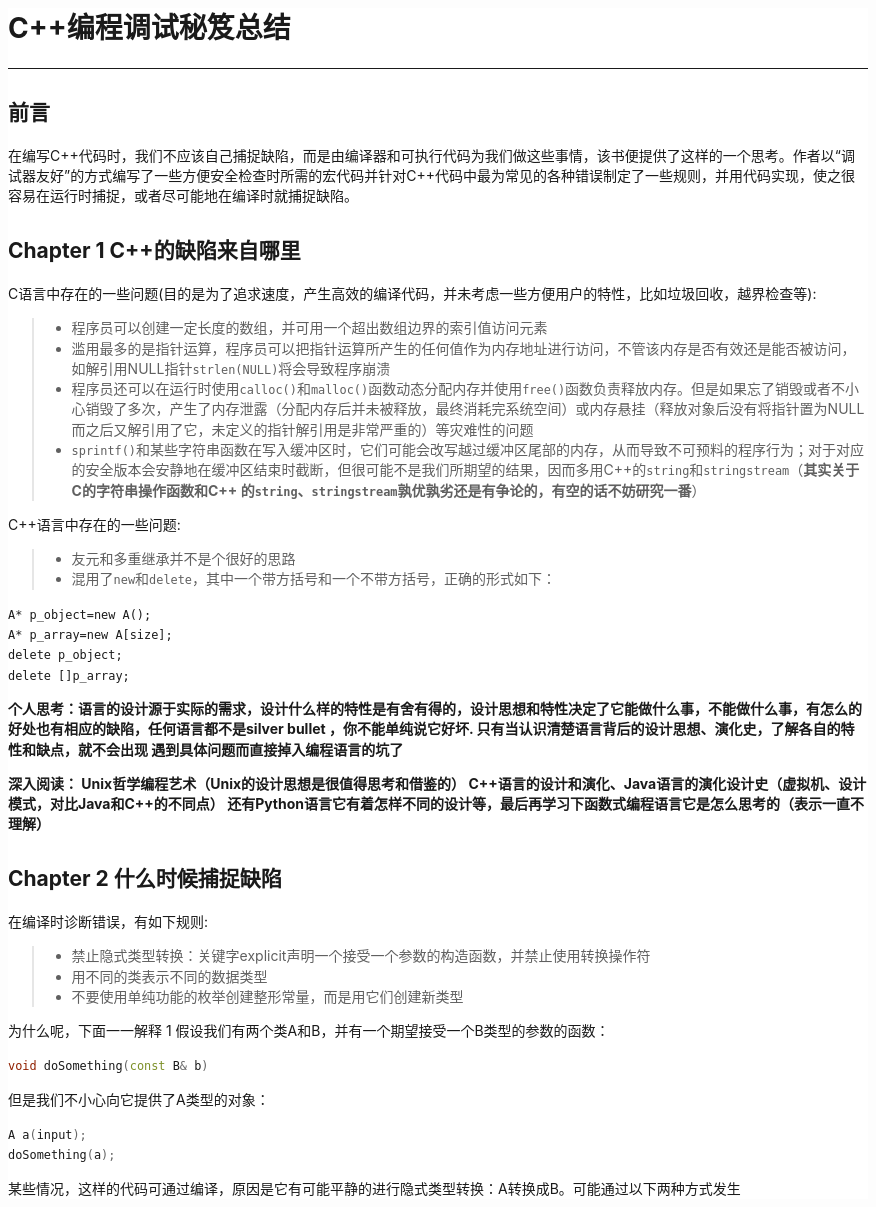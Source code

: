 # C++编程调试秘笈总结
---------
## 前言
在编写C++代码时，我们不应该自己捕捉缺陷，而是由编译器和可执行代码为我们做这些事情，该书便提供了这样的一个思考。作者以“调试器友好”的方式编写了一些方便安全检查时所需的宏代码并针对C++代码中最为常见的各种错误制定了一些规则，并用代码实现，使之很容易在运行时捕捉，或者尽可能地在编译时就捕捉缺陷。

## Chapter 1 C++的缺陷来自哪里
 C语言中存在的一些问题(目的是为了追求速度，产生高效的编译代码，并未考虑一些方便用户的特性，比如垃圾回收，越界检查等):
> * 程序员可以创建一定长度的数组，并可用一个超出数组边界的索引值访问元素
> * 滥用最多的是指针运算，程序员可以把指针运算所产生的任何值作为内存地址进行访问，不管该内存是否有效还是能否被访问，如解引用NULL指针`strlen(NULL)`将会导致程序崩溃
> * 程序员还可以在运行时使用`calloc()`和`malloc()`函数动态分配内存并使用`free()`函数负责释放内存。但是如果忘了销毁或者不小心销毁了多次，产生了内存泄露（分配内存后并未被释放，最终消耗完系统空间）或内存悬挂（释放对象后没有将指针置为NULL而之后又解引用了它，未定义的指针解引用是非常严重的）等灾难性的问题
> * `sprintf()`和某些字符串函数在写入缓冲区时，它们可能会改写越过缓冲区尾部的内存，从而导致不可预料的程序行为；对于对应的安全版本会安静地在缓冲区结束时截断，但很可能不是我们所期望的结果，因而多用C++的`string`和`stringstream`（**其实关于C的字符串操作函数和C++ 的`string`、`stringstream`孰优孰劣还是有争论的，有空的话不妨研究一番**）

C++语言中存在的一些问题:
> * 友元和多重继承并不是个很好的思路
> * 混用了`new`和`delete`，其中一个带方括号和一个不带方括号，正确的形式如下：
```
A* p_object=new A();
A* p_array=new A[size];
delete p_object;
delete []p_array;
```
**个人思考：语言的设计源于实际的需求，设计什么样的特性是有舍有得的，设计思想和特性决定了它能做什么事，不能做什么事，有怎么的好处也有相应的缺陷，任何语言都不是silver bullet ，你不能单纯说它好坏. 只有当认识清楚语言背后的设计思想、演化史，了解各自的特性和缺点，就不会出现 遇到具体问题而直接掉入编程语言的坑了**

**深入阅读：
Unix哲学编程艺术（Unix的设计思想是很值得思考和借鉴的）
C++语言的设计和演化、Java语言的演化设计史（虚拟机、设计模式，对比Java和C++的不同点）
还有Python语言它有着怎样不同的设计等，最后再学习下函数式编程语言它是怎么思考的（表示一直不理解）**

## Chapter 2 什么时候捕捉缺陷
在编译时诊断错误，有如下规则:
> * 禁止隐式类型转换：关键字explicit声明一个接受一个参数的构造函数，并禁止使用转换操作符 
> * 用不同的类表示不同的数据类型
> * 不要使用单纯功能的枚举创建整形常量，而是用它们创建新类型

为什么呢，下面一一解释
1 假设我们有两个类A和B，并有一个期望接受一个B类型的参数的函数：
```C++
void doSomething(const B& b)
```
但是我们不小心向它提供了A类型的对象：
```C++
A a(input);
doSomething(a);
```
 某些情况，这样的代码可通过编译，原因是它有可能平静的进行隐式类型转换：A转换成B。可能通过以下两种方式发生
